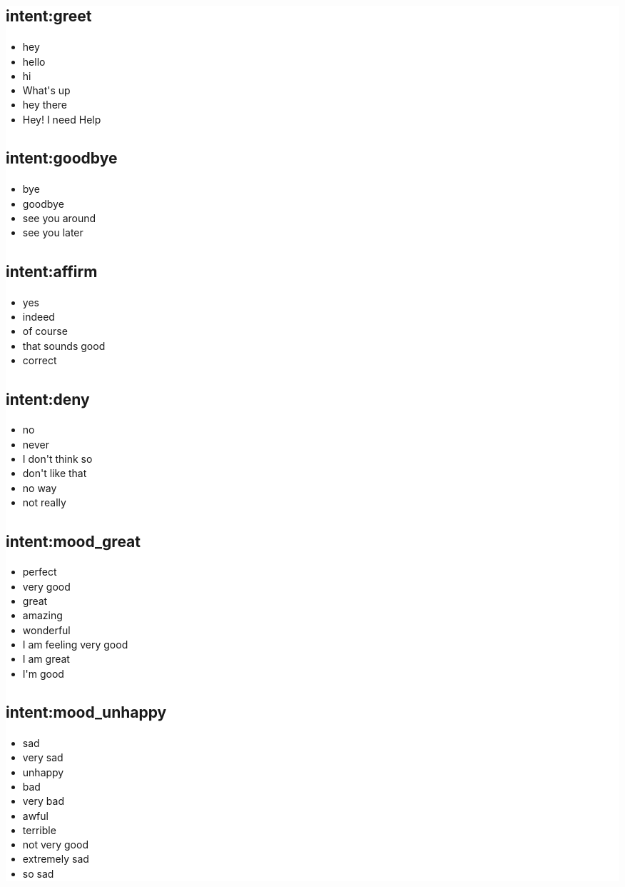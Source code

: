 ## intent:greet
- hey
- hello
- hi
- What's up
- hey there
- Hey! I need Help

## intent:goodbye
- bye
- goodbye
- see you around
- see you later

## intent:affirm
- yes
- indeed
- of course
- that sounds good
- correct

## intent:deny
- no
- never
- I don't think so
- don't like that
- no way
- not really

## intent:mood_great
- perfect
- very good
- great
- amazing
- wonderful
- I am feeling very good
- I am great
- I'm good

## intent:mood_unhappy
- sad
- very sad
- unhappy
- bad
- very bad
- awful
- terrible
- not very good
- extremely sad
- so sad
